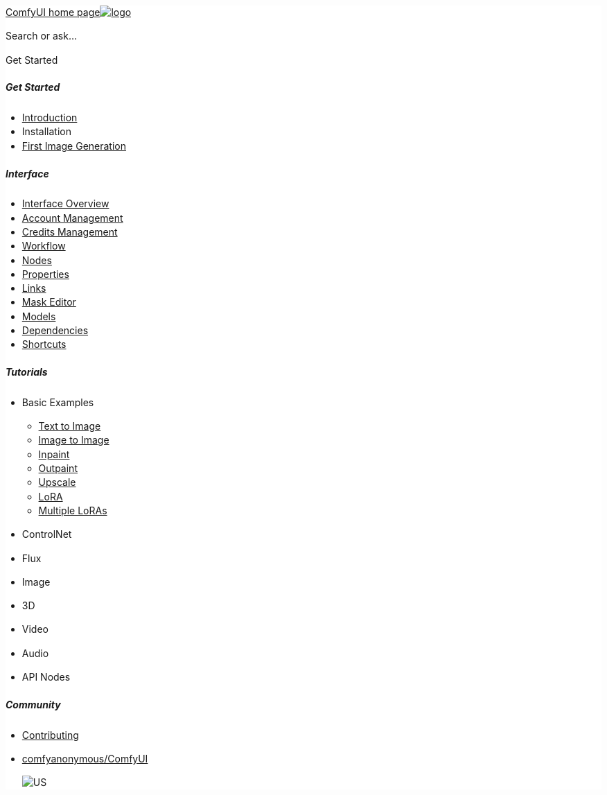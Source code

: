 [ComfyUI home page![logo](https://mintlify.s3.us-west-1.amazonaws.com/dripart/logo.png)](http://docs.comfy.org/)

Search or ask...

Get Started

##### Get Started

- [Introduction](http://docs.comfy.org/get_started/introduction)
- Installation
- [First Image Generation](http://docs.comfy.org/get_started/first_generation)

##### Interface

- [Interface Overview](http://docs.comfy.org/interface/overview)
- [Account Management](http://docs.comfy.org/interface/user)
- [Credits Management](http://docs.comfy.org/interface/credits)
- [Workflow](http://docs.comfy.org/essentials/core-concepts/workflow)
- [Nodes](http://docs.comfy.org/essentials/core-concepts/nodes)
- [Properties](http://docs.comfy.org/essentials/core-concepts/properties)
- [Links](http://docs.comfy.org/essentials/core-concepts/links)
- [Mask Editor](http://docs.comfy.org/interface/maskeditor)
- [Models](http://docs.comfy.org/essentials/core-concepts/models)
- [Dependencies](http://docs.comfy.org/essentials/core-concepts/dependencies)
- [Shortcuts](http://docs.comfy.org/interface/shortcuts)

##### Tutorials

- Basic Examples
  
  - [Text to Image](http://docs.comfy.org/tutorials/basic/text-to-image)
  - [Image to Image](http://docs.comfy.org/tutorials/basic/image-to-image)
  - [Inpaint](http://docs.comfy.org/tutorials/basic/inpaint)
  - [Outpaint](http://docs.comfy.org/tutorials/basic/outpaint)
  - [Upscale](http://docs.comfy.org/tutorials/basic/upscale)
  - [LoRA](http://docs.comfy.org/tutorials/basic/lora)
  - [Multiple LoRAs](http://docs.comfy.org/tutorials/basic/multiple-loras)
- ControlNet
- Flux
- Image
- 3D
- Video
- Audio
- API Nodes

##### Community

- [Contributing](http://docs.comfy.org/community/contributing)



- [comfyanonymous/ComfyUI](https://github.com/comfyanonymous/ComfyUI)
  
  ![US](https://purecatamphetamine.github.io/country-flag-icons/1x1/US.svg)
  